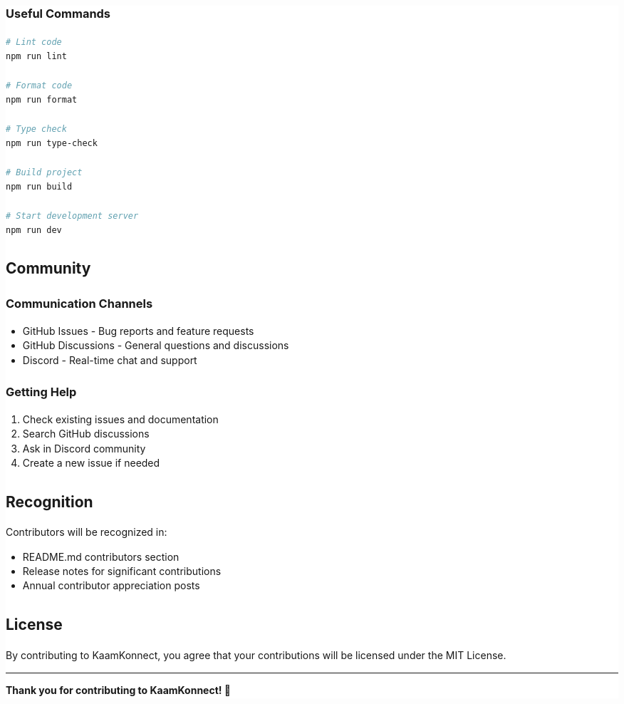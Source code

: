### Useful Commands
```bash
# Lint code
npm run lint

# Format code
npm run format

# Type check
npm run type-check

# Build project
npm run build

# Start development server
npm run dev
```

## Community

### Communication Channels
- GitHub Issues - Bug reports and feature requests
- GitHub Discussions - General questions and discussions
- Discord - Real-time chat and support

### Getting Help
1. Check existing issues and documentation
2. Search GitHub discussions
3. Ask in Discord community
4. Create a new issue if needed

## Recognition

Contributors will be recognized in:
- README.md contributors section
- Release notes for significant contributions
- Annual contributor appreciation posts

## License

By contributing to KaamKonnect, you agree that your contributions will be licensed under the MIT License.

---

**Thank you for contributing to KaamKonnect! 🙏**
